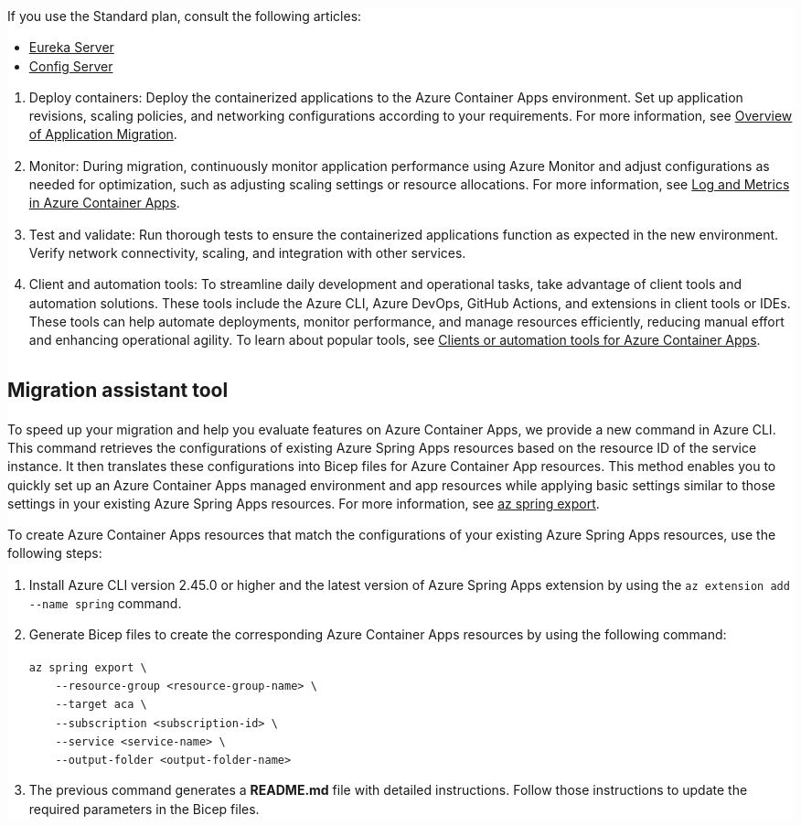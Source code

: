    If you use the Standard plan, consult the following articles:

   - [Eureka Server](./migrate-to-azure-container-apps-components-eureka.md)
   - [Config Server](./migrate-to-azure-container-apps-components-config-server.md)

1. Deploy containers: Deploy the containerized applications to the Azure Container Apps environment. Set up application revisions, scaling policies, and networking configurations according to your requirements. For more information, see [Overview of Application Migration](./migrate-to-azure-container-apps-application-overview.md).

1. Monitor: During migration, continuously monitor application performance using Azure Monitor and adjust configurations as needed for optimization, such as adjusting scaling settings or resource allocations. For more information, see [Log and Metrics in Azure Container Apps](./migrate-to-azure-container-apps-monitoring.md).

1. Test and validate: Run thorough tests to ensure the containerized applications function as expected in the new environment. Verify network connectivity, scaling, and integration with other services.

1. Client and automation tools: To streamline daily development and operational tasks, take advantage of client tools and automation solutions. These tools include the Azure CLI, Azure DevOps, GitHub Actions, and extensions in client tools or IDEs. These tools can help automate deployments, monitor performance, and manage resources efficiently, reducing manual effort and enhancing operational agility. To learn about popular tools, see [Clients or automation tools for Azure Container Apps](./migrate-to-azure-container-apps-automation.md).

## Migration assistant tool

To speed up your migration and help you evaluate features on Azure Container Apps, we provide a new command in Azure CLI. This command retrieves the configurations of existing Azure Spring Apps resources based on the resource ID of the service instance. It then translates these configurations into Bicep files for Azure Container App resources. This method enables you to quickly set up an Azure Container Apps managed environment and app resources while applying basic settings similar to those settings in your existing Azure Spring Apps resources. For more information, see [az spring export](/cli/azure/spring#az-spring-export).

To create Azure Container Apps resources that match the configurations of your existing Azure Spring Apps resources, use the following steps:

1. Install Azure CLI version 2.45.0 or higher and the latest version of Azure Spring Apps extension by using the `az extension add --name spring` command.

1. Generate Bicep files to create the corresponding Azure Container Apps resources by using the following command:

    ```azurecli
    az spring export \
        --resource-group <resource-group-name> \
        --target aca \
        --subscription <subscription-id> \
        --service <service-name> \
        --output-folder <output-folder-name> 
    ```

1. The previous command generates a **README.md** file with detailed instructions. Follow those instructions to update the required parameters in the Bicep files.
